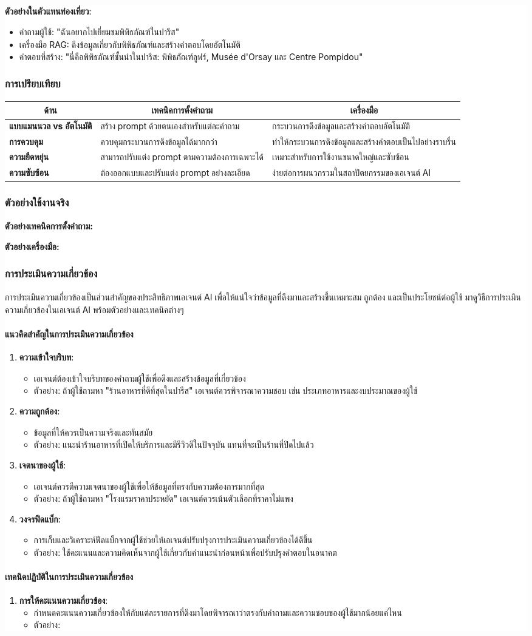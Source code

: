 **ตัวอย่างในตัวแทนท่องเที่ยว**:

- คำถามผู้ใช้: "ฉันอยากไปเยี่ยมชมพิพิธภัณฑ์ในปารีส"  
- เครื่องมือ RAG: ดึงข้อมูลเกี่ยวกับพิพิธภัณฑ์และสร้างคำตอบโดยอัตโนมัติ  
- คำตอบที่สร้าง: "นี่คือพิพิธภัณฑ์ชั้นนำในปารีส: พิพิธภัณฑ์ลูฟร์, Musée d'Orsay และ Centre Pompidou"

### การเปรียบเทียบ

| ด้าน                     | เทคนิคการตั้งคำถาม                                      | เครื่องมือ                                               |
|--------------------------|---------------------------------------------------------|---------------------------------------------------------|
| **แบบแมนนวล vs อัตโนมัติ** | สร้าง prompt ด้วยตนเองสำหรับแต่ละคำถาม                  | กระบวนการดึงข้อมูลและสร้างคำตอบอัตโนมัติ               |
| **การควบคุม**            | ควบคุมกระบวนการดึงข้อมูลได้มากกว่า                      | ทำให้กระบวนการดึงข้อมูลและสร้างคำตอบเป็นไปอย่างราบรื่น  |
| **ความยืดหยุ่น**          | สามารถปรับแต่ง prompt ตามความต้องการเฉพาะได้           | เหมาะสำหรับการใช้งานขนาดใหญ่และซับซ้อน                  |
| **ความซับซ้อน**           | ต้องออกแบบและปรับแต่ง prompt อย่างละเอียด               | ง่ายต่อการผนวกรวมในสถาปัตยกรรมของเอเจนต์ AI            |

### ตัวอย่างใช้งานจริง

**ตัวอย่างเทคนิคการตั้งคำถาม:**

**ตัวอย่างเครื่องมือ:**

### การประเมินความเกี่ยวข้อง

การประเมินความเกี่ยวข้องเป็นส่วนสำคัญของประสิทธิภาพเอเจนต์ AI เพื่อให้แน่ใจว่าข้อมูลที่ดึงมาและสร้างขึ้นเหมาะสม ถูกต้อง และเป็นประโยชน์ต่อผู้ใช้ มาดูวิธีการประเมินความเกี่ยวข้องในเอเจนต์ AI พร้อมตัวอย่างและเทคนิคต่างๆ

#### แนวคิดสำคัญในการประเมินความเกี่ยวข้อง

1. **ความเข้าใจบริบท**:  
   - เอเจนต์ต้องเข้าใจบริบทของคำถามผู้ใช้เพื่อดึงและสร้างข้อมูลที่เกี่ยวข้อง  
   - ตัวอย่าง: ถ้าผู้ใช้ถามหา "ร้านอาหารที่ดีที่สุดในปารีส" เอเจนต์ควรพิจารณาความชอบ เช่น ประเภทอาหารและงบประมาณของผู้ใช้

2. **ความถูกต้อง**:  
   - ข้อมูลที่ให้ควรเป็นความจริงและทันสมัย  
   - ตัวอย่าง: แนะนำร้านอาหารที่เปิดให้บริการและมีรีวิวดีในปัจจุบัน แทนที่จะเป็นร้านที่ปิดไปแล้ว

3. **เจตนาของผู้ใช้**:  
   - เอเจนต์ควรตีความเจตนาของผู้ใช้เพื่อให้ข้อมูลที่ตรงกับความต้องการมากที่สุด  
   - ตัวอย่าง: ถ้าผู้ใช้ถามหา "โรงแรมราคาประหยัด" เอเจนต์ควรเน้นตัวเลือกที่ราคาไม่แพง

4. **วงจรฟีดแบ็ก**:  
   - การเก็บและวิเคราะห์ฟีดแบ็กจากผู้ใช้ช่วยให้เอเจนต์ปรับปรุงการประเมินความเกี่ยวข้องได้ดีขึ้น  
   - ตัวอย่าง: ใช้คะแนนและความคิดเห็นจากผู้ใช้เกี่ยวกับคำแนะนำก่อนหน้าเพื่อปรับปรุงคำตอบในอนาคต

#### เทคนิคปฏิบัติในการประเมินความเกี่ยวข้อง

1. **การให้คะแนนความเกี่ยวข้อง**:  
   - กำหนดคะแนนความเกี่ยวข้องให้กับแต่ละรายการที่ดึงมาโดยพิจารณาว่าตรงกับคำถามและความชอบของผู้ใช้มากน้อยแค่ไหน  
   - ตัวอย่าง:
